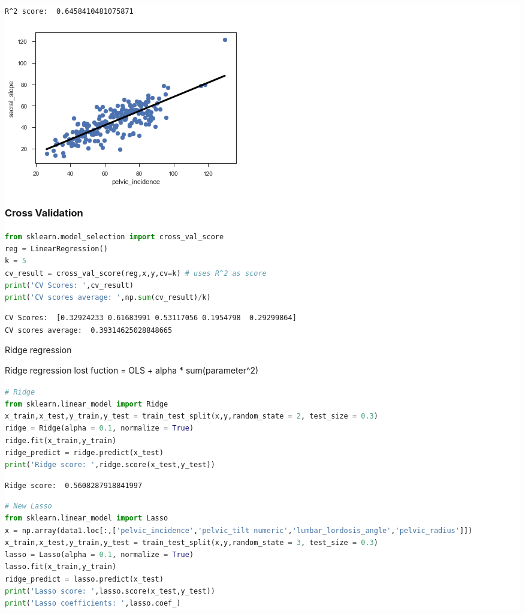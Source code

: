     R^2 score:  0.6458410481075871



![png](output_45_1.png)


### Cross Validation


```python
from sklearn.model_selection import cross_val_score
reg = LinearRegression()
k = 5
cv_result = cross_val_score(reg,x,y,cv=k) # uses R^2 as score 
print('CV Scores: ',cv_result)
print('CV scores average: ',np.sum(cv_result)/k)
```

    CV Scores:  [0.32924233 0.61683991 0.53117056 0.1954798  0.29299864]
    CV scores average:  0.39314625028848665


Ridge regression

Ridge regression lost fuction = OLS + alpha * sum(parameter^2)


```python
# Ridge
from sklearn.linear_model import Ridge
x_train,x_test,y_train,y_test = train_test_split(x,y,random_state = 2, test_size = 0.3)
ridge = Ridge(alpha = 0.1, normalize = True)
ridge.fit(x_train,y_train)
ridge_predict = ridge.predict(x_test)
print('Ridge score: ',ridge.score(x_test,y_test))
```

    Ridge score:  0.5608287918841997



```python
# New Lasso
from sklearn.linear_model import Lasso
x = np.array(data1.loc[:,['pelvic_incidence','pelvic_tilt numeric','lumbar_lordosis_angle','pelvic_radius']])
x_train,x_test,y_train,y_test = train_test_split(x,y,random_state = 3, test_size = 0.3)
lasso = Lasso(alpha = 0.1, normalize = True)
lasso.fit(x_train,y_train)
ridge_predict = lasso.predict(x_test)
print('Lasso score: ',lasso.score(x_test,y_test))
print('Lasso coefficients: ',lasso.coef_)
```
